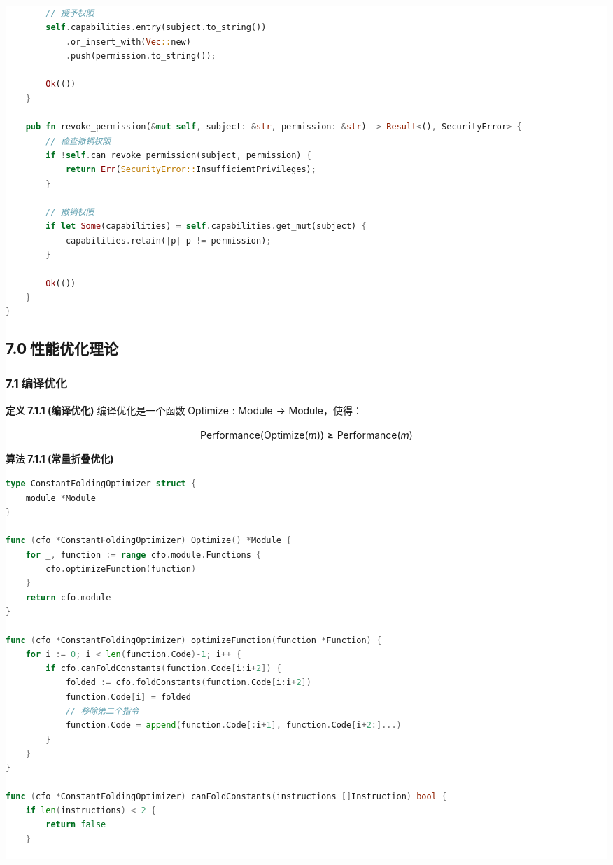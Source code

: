 ```rust
        // 授予权限
        self.capabilities.entry(subject.to_string())
            .or_insert_with(Vec::new)
            .push(permission.to_string());
        
        Ok(())
    }
    
    pub fn revoke_permission(&mut self, subject: &str, permission: &str) -> Result<(), SecurityError> {
        // 检查撤销权限
        if !self.can_revoke_permission(subject, permission) {
            return Err(SecurityError::InsufficientPrivileges);
        }
        
        // 撤销权限
        if let Some(capabilities) = self.capabilities.get_mut(subject) {
            capabilities.retain(|p| p != permission);
        }
        
        Ok(())
    }
}
```

## 7.0 性能优化理论

### 7.1 编译优化

**定义 7.1.1 (编译优化)**
编译优化是一个函数 $\text{Optimize}: \text{Module} \to \text{Module}$，使得：

$$\text{Performance}(\text{Optimize}(m)) \geq \text{Performance}(m)$$

**算法 7.1.1 (常量折叠优化)**

```go
type ConstantFoldingOptimizer struct {
    module *Module
}

func (cfo *ConstantFoldingOptimizer) Optimize() *Module {
    for _, function := range cfo.module.Functions {
        cfo.optimizeFunction(function)
    }
    return cfo.module
}

func (cfo *ConstantFoldingOptimizer) optimizeFunction(function *Function) {
    for i := 0; i < len(function.Code)-1; i++ {
        if cfo.canFoldConstants(function.Code[i:i+2]) {
            folded := cfo.foldConstants(function.Code[i:i+2])
            function.Code[i] = folded
            // 移除第二个指令
            function.Code = append(function.Code[:i+1], function.Code[i+2:]...)
        }
    }
}

func (cfo *ConstantFoldingOptimizer) canFoldConstants(instructions []Instruction) bool {
    if len(instructions) < 2 {
        return false
    }
    
```